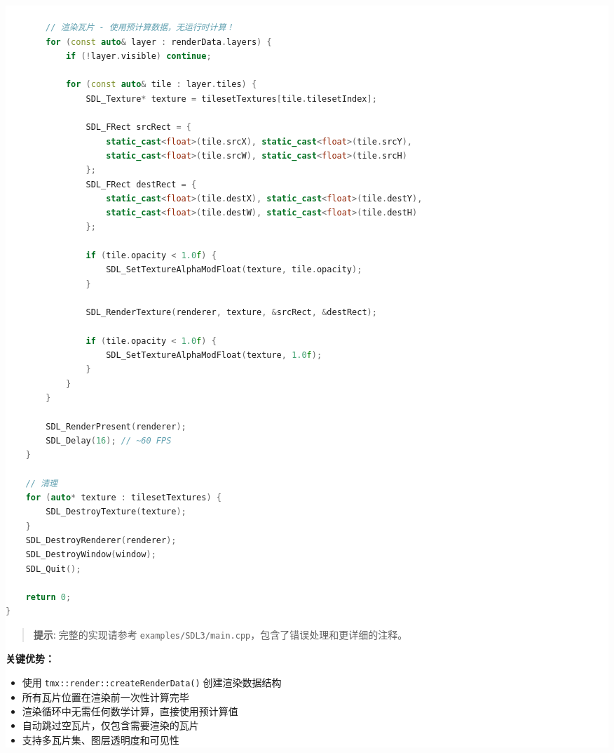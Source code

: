 ```cpp
        
        // 渲染瓦片 - 使用预计算数据，无运行时计算！
        for (const auto& layer : renderData.layers) {
            if (!layer.visible) continue;
            
            for (const auto& tile : layer.tiles) {
                SDL_Texture* texture = tilesetTextures[tile.tilesetIndex];
                
                SDL_FRect srcRect = {
                    static_cast<float>(tile.srcX), static_cast<float>(tile.srcY),
                    static_cast<float>(tile.srcW), static_cast<float>(tile.srcH)
                };
                SDL_FRect destRect = {
                    static_cast<float>(tile.destX), static_cast<float>(tile.destY),
                    static_cast<float>(tile.destW), static_cast<float>(tile.destH)
                };
                
                if (tile.opacity < 1.0f) {
                    SDL_SetTextureAlphaModFloat(texture, tile.opacity);
                }
                
                SDL_RenderTexture(renderer, texture, &srcRect, &destRect);
                
                if (tile.opacity < 1.0f) {
                    SDL_SetTextureAlphaModFloat(texture, 1.0f);
                }
            }
        }
        
        SDL_RenderPresent(renderer);
        SDL_Delay(16); // ~60 FPS
    }
    
    // 清理
    for (auto* texture : tilesetTextures) {
        SDL_DestroyTexture(texture);
    }
    SDL_DestroyRenderer(renderer);
    SDL_DestroyWindow(window);
    SDL_Quit();
    
    return 0;
}
```

> **提示**: 完整的实现请参考 `examples/SDL3/main.cpp`，包含了错误处理和更详细的注释。

**关键优势：**

- 使用 `tmx::render::createRenderData()` 创建渲染数据结构
- 所有瓦片位置在渲染前一次性计算完毕
- 渲染循环中无需任何数学计算，直接使用预计算值
- 自动跳过空瓦片，仅包含需要渲染的瓦片
- 支持多瓦片集、图层透明度和可见性
